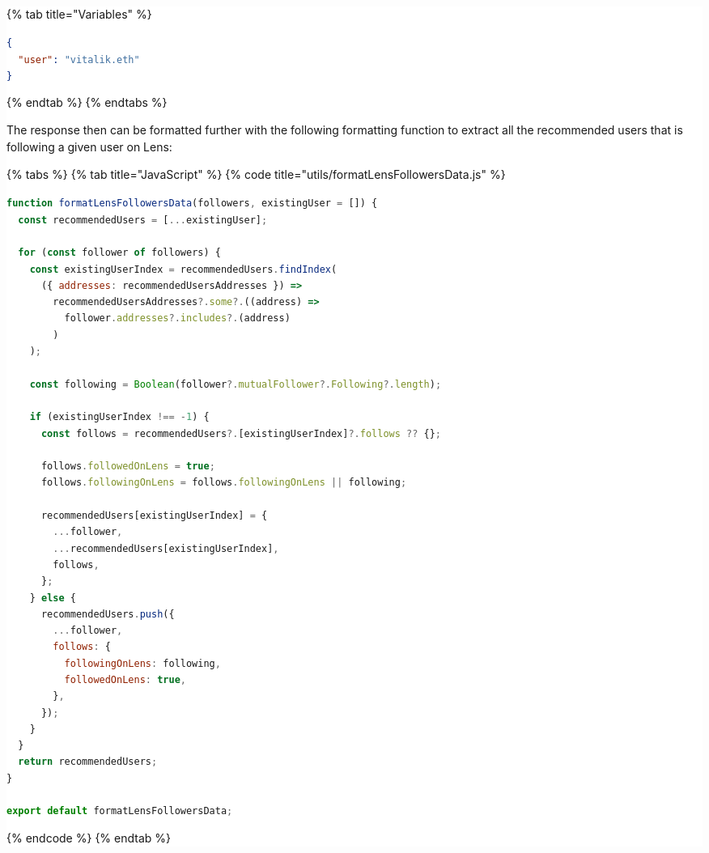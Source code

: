 {% tab title="Variables" %}
```json
{
  "user": "vitalik.eth"
}
```
{% endtab %}
{% endtabs %}

The response then can be formatted further with the following formatting function to extract all the recommended users that is following a given user on Lens:

{% tabs %}
{% tab title="JavaScript" %}
{% code title="utils/formatLensFollowersData.js" %}
```javascript
function formatLensFollowersData(followers, existingUser = []) {
  const recommendedUsers = [...existingUser];

  for (const follower of followers) {
    const existingUserIndex = recommendedUsers.findIndex(
      ({ addresses: recommendedUsersAddresses }) =>
        recommendedUsersAddresses?.some?.((address) =>
          follower.addresses?.includes?.(address)
        )
    );

    const following = Boolean(follower?.mutualFollower?.Following?.length);

    if (existingUserIndex !== -1) {
      const follows = recommendedUsers?.[existingUserIndex]?.follows ?? {};

      follows.followedOnLens = true;
      follows.followingOnLens = follows.followingOnLens || following;

      recommendedUsers[existingUserIndex] = {
        ...follower,
        ...recommendedUsers[existingUserIndex],
        follows,
      };
    } else {
      recommendedUsers.push({
        ...follower,
        follows: {
          followingOnLens: following,
          followedOnLens: true,
        },
      });
    }
  }
  return recommendedUsers;
}

export default formatLensFollowersData;
```
{% endcode %}
{% endtab %}
